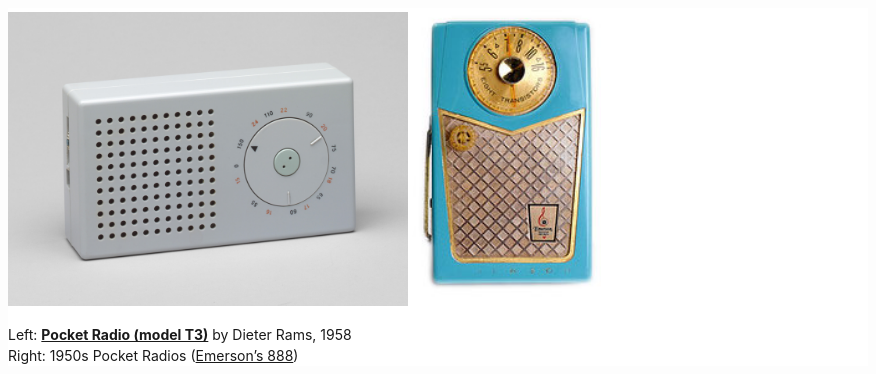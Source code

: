   <img src="images/5-4t3.jpg" alt="Image 1" width="400">
  <img src="images/5-4-1.jpg" alt="Image 2" width="200">
</div>

Left: **[Pocket Radio (model T3)](https://www.moma.org/collection/works/4134)** by Dieter Rams, 1958  
Right: 1950s Pocket Radios ([Emerson’s 888](https://www.collectorsweekly.com/articles/guest-column-collecting-vintage-transistor-radios-of-the-1950s-and-60s/))  
